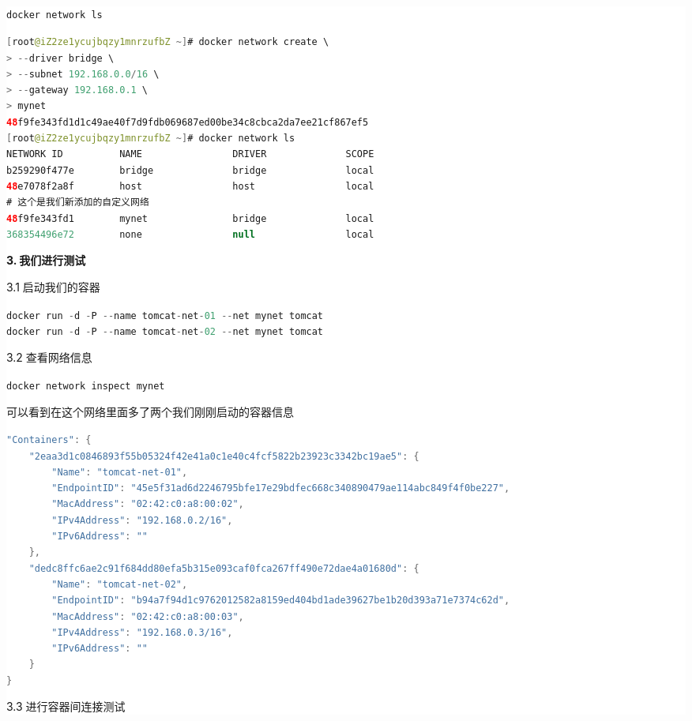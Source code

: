 ```java
docker network ls
```

```java
[root@iZ2ze1ycujbqzy1mnrzufbZ ~]# docker network create \
> --driver bridge \
> --subnet 192.168.0.0/16 \
> --gateway 192.168.0.1 \
> mynet
48f9fe343fd1d1c49ae40f7d9fdb069687ed00be34c8cbca2da7ee21cf867ef5
[root@iZ2ze1ycujbqzy1mnrzufbZ ~]# docker network ls
NETWORK ID          NAME                DRIVER              SCOPE
b259290f477e        bridge              bridge              local
48e7078f2a8f        host                host                local
# 这个是我们新添加的自定义网络
48f9fe343fd1        mynet               bridge              local
368354496e72        none                null                local
```

**3. 我们进行测试**

3.1 启动我们的容器

```java
docker run -d -P --name tomcat-net-01 --net mynet tomcat
docker run -d -P --name tomcat-net-02 --net mynet tomcat
```

3.2 查看网络信息

```java
docker network inspect mynet
```

可以看到在这个网络里面多了两个我们刚刚启动的容器信息

```java
"Containers": {
    "2eaa3d1c0846893f55b05324f42e41a0c1e40c4fcf5822b23923c3342bc19ae5": {
        "Name": "tomcat-net-01",
        "EndpointID": "45e5f31ad6d2246795bfe17e29bdfec668c340890479ae114abc849f4f0be227",
        "MacAddress": "02:42:c0:a8:00:02",
        "IPv4Address": "192.168.0.2/16",
        "IPv6Address": ""
    },
    "dedc8ffc6ae2c91f684dd80efa5b315e093caf0fca267ff490e72dae4a01680d": {
        "Name": "tomcat-net-02",
        "EndpointID": "b94a7f94d1c9762012582a8159ed404bd1ade39627be1b20d393a71e7374c62d",
        "MacAddress": "02:42:c0:a8:00:03",
        "IPv4Address": "192.168.0.3/16",
        "IPv6Address": ""
    }
}
```

3.3 进行容器间连接测试
